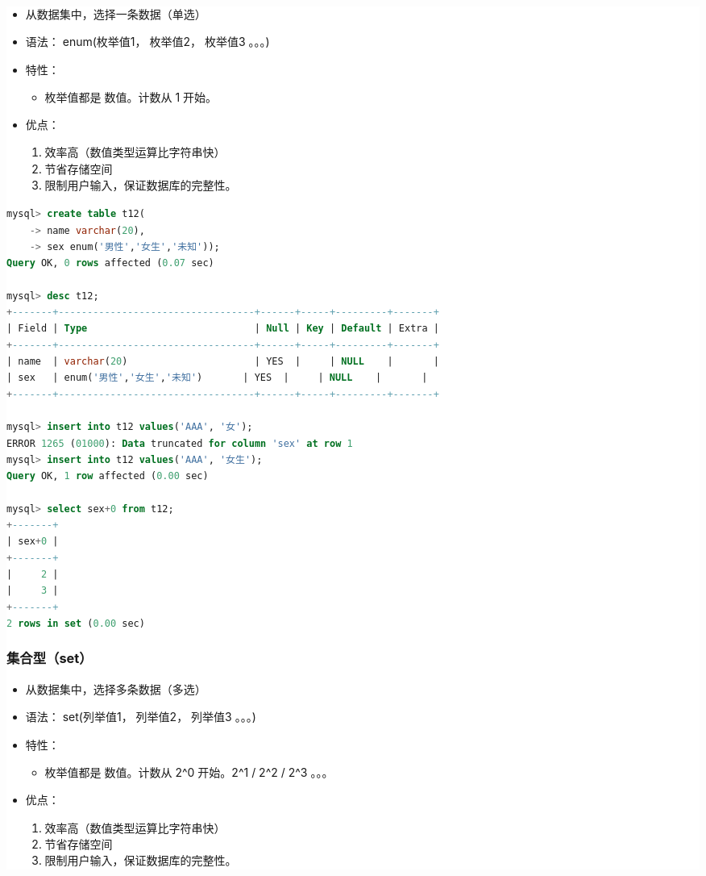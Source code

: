 - 从数据集中，选择一条数据（单选）

- 语法： enum(枚举值1， 枚举值2， 枚举值3 。。。)
- 特性：
    - 枚举值都是 数值。计数从 1 开始。
- 优点：
    1. 效率高（数值类型运算比字符串快）
    2. 节省存储空间
    3. 限制用户输入，保证数据库的完整性。

```sql
mysql> create table t12(
    -> name varchar(20),
    -> sex enum('男性','女生','未知'));
Query OK, 0 rows affected (0.07 sec)

mysql> desc t12;
+-------+----------------------------------+------+-----+---------+-------+
| Field | Type                             | Null | Key | Default | Extra |
+-------+----------------------------------+------+-----+---------+-------+
| name  | varchar(20)                      | YES  |     | NULL    |       |
| sex   | enum('男性','女生','未知')       | YES  |     | NULL    |       |
+-------+----------------------------------+------+-----+---------+-------+

mysql> insert into t12 values('AAA', '女');
ERROR 1265 (01000): Data truncated for column 'sex' at row 1
mysql> insert into t12 values('AAA', '女生');
Query OK, 1 row affected (0.00 sec)

mysql> select sex+0 from t12;
+-------+
| sex+0 |
+-------+
|     2 |
|     3 |
+-------+
2 rows in set (0.00 sec)

```



### 集合型（set）

- 从数据集中，选择多条数据（多选）

- 语法： set(列举值1， 列举值2， 列举值3 。。。)
- 特性：
    - 枚举值都是 数值。计数从 2^0 开始。2^1 / 2^2 / 2^3 。。。
- 优点：
    1. 效率高（数值类型运算比字符串快）
    2. 节省存储空间
    3. 限制用户输入，保证数据库的完整性。

